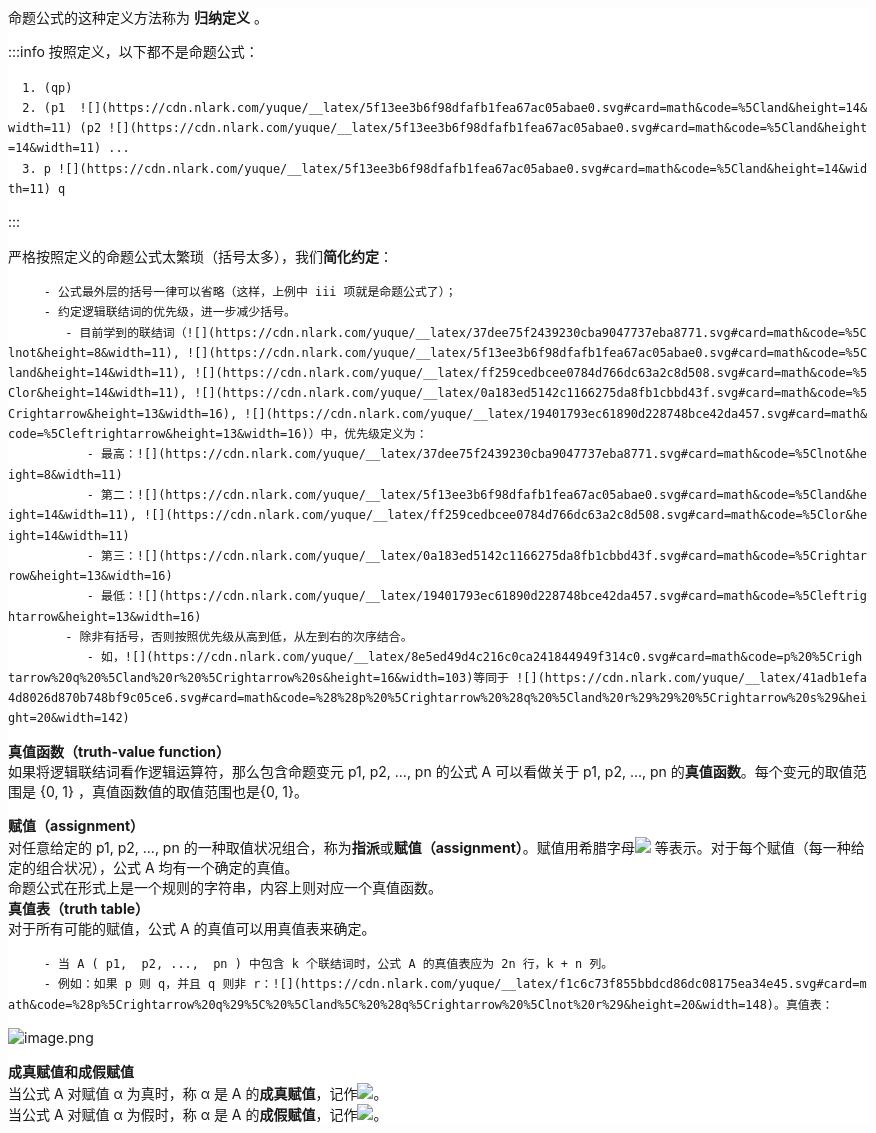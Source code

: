 命题公式的这种定义方法称为 **归纳定义** 。

:::info
按照定义，以下都不是命题公式：

      1. (qp)
      2. (p1  ![](https://cdn.nlark.com/yuque/__latex/5f13ee3b6f98dfafb1fea67ac05abae0.svg#card=math&code=%5Cland&height=14&width=11) (p2 ![](https://cdn.nlark.com/yuque/__latex/5f13ee3b6f98dfafb1fea67ac05abae0.svg#card=math&code=%5Cland&height=14&width=11) ...
      3. p ![](https://cdn.nlark.com/yuque/__latex/5f13ee3b6f98dfafb1fea67ac05abae0.svg#card=math&code=%5Cland&height=14&width=11) q
:::

严格按照定义的命题公式太繁琐（括号太多），我们**简化约定**：

         - 公式最外层的括号一律可以省略（这样，上例中 iii 项就是命题公式了）；
         - 约定逻辑联结词的优先级，进一步减少括号。
            - 目前学到的联结词（![](https://cdn.nlark.com/yuque/__latex/37dee75f2439230cba9047737eba8771.svg#card=math&code=%5Clnot&height=8&width=11), ![](https://cdn.nlark.com/yuque/__latex/5f13ee3b6f98dfafb1fea67ac05abae0.svg#card=math&code=%5Cland&height=14&width=11), ![](https://cdn.nlark.com/yuque/__latex/ff259cedbcee0784d766dc63a2c8d508.svg#card=math&code=%5Clor&height=14&width=11), ![](https://cdn.nlark.com/yuque/__latex/0a183ed5142c1166275da8fb1cbbd43f.svg#card=math&code=%5Crightarrow&height=13&width=16), ![](https://cdn.nlark.com/yuque/__latex/19401793ec61890d228748bce42da457.svg#card=math&code=%5Cleftrightarrow&height=13&width=16)）中，优先级定义为：
               - 最高：![](https://cdn.nlark.com/yuque/__latex/37dee75f2439230cba9047737eba8771.svg#card=math&code=%5Clnot&height=8&width=11)
               - 第二：![](https://cdn.nlark.com/yuque/__latex/5f13ee3b6f98dfafb1fea67ac05abae0.svg#card=math&code=%5Cland&height=14&width=11), ![](https://cdn.nlark.com/yuque/__latex/ff259cedbcee0784d766dc63a2c8d508.svg#card=math&code=%5Clor&height=14&width=11)
               - 第三：![](https://cdn.nlark.com/yuque/__latex/0a183ed5142c1166275da8fb1cbbd43f.svg#card=math&code=%5Crightarrow&height=13&width=16)
               - 最低：![](https://cdn.nlark.com/yuque/__latex/19401793ec61890d228748bce42da457.svg#card=math&code=%5Cleftrightarrow&height=13&width=16)
            - 除非有括号，否则按照优先级从高到低，从左到右的次序结合。
               - 如，![](https://cdn.nlark.com/yuque/__latex/8e5ed49d4c216c0ca241844949f314c0.svg#card=math&code=p%20%5Crightarrow%20q%20%5Cland%20r%20%5Crightarrow%20s&height=16&width=103)等同于 ![](https://cdn.nlark.com/yuque/__latex/41adb1efa4d8026d870b748bf9c05ce6.svg#card=math&code=%28%28p%20%5Crightarrow%20%28q%20%5Cland%20r%29%29%20%5Crightarrow%20s%29&height=20&width=142)

**真值函数（truth-value function）**<br />如果将逻辑联结词看作逻辑运算符，那么包含命题变元 p1,  p2, ...,  pn 的公式 A 可以看做关于 p1,  p2, ...,  pn 的**真值函数**。每个变元的取值范围是 {0, 1} ，真值函数值的取值范围也是{0, 1}。

**赋值（assignment）**<br />对任意给定的 p1,  p2, ...,  pn 的一种取值状况组合，称为**指派**或**赋值（assignment）**。赋值用希腊字母![](https://cdn.nlark.com/yuque/__latex/31ea8e2a32fb85cba50382e7f6951664.svg#card=math&code=%5Calpha%2C%5C%20%5Cbeta&height=18&width=32) 等表示。对于每个赋值（每一种给定的组合状况），公式 A 均有一个确定的真值。<br />命题公式在形式上是一个规则的字符串，内容上则对应一个真值函数。<br />**真值表（truth table）**<br />对于所有可能的赋值，公式 A 的真值可以用真值表来确定。

         - 当 A ( p1,  p2, ...,  pn ) 中包含 k 个联结词时，公式 A 的真值表应为 2n 行，k + n 列。
         - 例如：如果 p 则 q，并且 q 则非 r：![](https://cdn.nlark.com/yuque/__latex/f1c6c73f855bbdcd86dc08175ea34e45.svg#card=math&code=%28p%5Crightarrow%20q%29%5C%20%5Cland%5C%20%28q%5Crightarrow%20%5Clnot%20r%29&height=20&width=148)。真值表：

![image.png](./assets/1583769857704-6b6a7880-f17b-417c-a0d8-c317bac7a7d4.png)

**成真赋值和成假赋值**<br />当公式 A 对赋值 α 为真时，称 α 是 A 的**成真赋值**，记作![](https://cdn.nlark.com/yuque/__latex/9d4e22219d03411744ee774707d68295.svg#card=math&code=%5Calpha%20%28A%29%20%3D%201&height=20&width=67)。<br />当公式 A 对赋值 α 为假时，称 α 是 A 的**成假赋值**，记作![](https://cdn.nlark.com/yuque/__latex/2b37d4477b883bcc2626f5e326ac4088.svg#card=math&code=%5Calpha%20%28A%29%20%3D%200%0A&height=20&width=67)。
